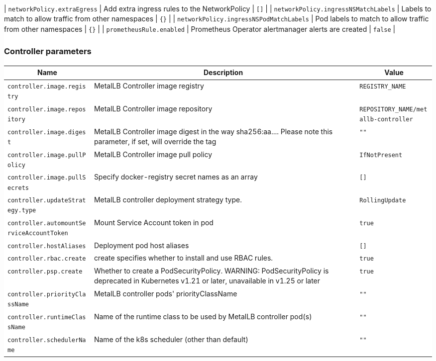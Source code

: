 | `networkPolicy.extraEgress`             | Add extra ingress rules to the NetworkPolicy                                                                                                | `[]`    |
| `networkPolicy.ingressNSMatchLabels`    | Labels to match to allow traffic from other namespaces                                                                                      | `{}`    |
| `networkPolicy.ingressNSPodMatchLabels` | Pod labels to match to allow traffic from other namespaces                                                                                  | `{}`    |
| `prometheusRule.enabled`                | Prometheus Operator alertmanager alerts are created                                                                                         | `false` |

### Controller parameters

| Name                                                           | Description                                                                                                                                                                                                                      | Value                                |
| -------------------------------------------------------------- | -------------------------------------------------------------------------------------------------------------------------------------------------------------------------------------------------------------------------------- | ------------------------------------ |
| `controller.image.registry`                                    | MetalLB Controller image registry                                                                                                                                                                                                | `REGISTRY_NAME`                      |
| `controller.image.repository`                                  | MetalLB Controller image repository                                                                                                                                                                                              | `REPOSITORY_NAME/metallb-controller` |
| `controller.image.digest`                                      | MetalLB Controller image digest in the way sha256:aa.... Please note this parameter, if set, will override the tag                                                                                                               | `""`                                 |
| `controller.image.pullPolicy`                                  | MetalLB Controller image pull policy                                                                                                                                                                                             | `IfNotPresent`                       |
| `controller.image.pullSecrets`                                 | Specify docker-registry secret names as an array                                                                                                                                                                                 | `[]`                                 |
| `controller.updateStrategy.type`                               | MetalLB controller deployment strategy type.                                                                                                                                                                                     | `RollingUpdate`                      |
| `controller.automountServiceAccountToken`                      | Mount Service Account token in pod                                                                                                                                                                                               | `true`                               |
| `controller.hostAliases`                                       | Deployment pod host aliases                                                                                                                                                                                                      | `[]`                                 |
| `controller.rbac.create`                                       | create specifies whether to install and use RBAC rules.                                                                                                                                                                          | `true`                               |
| `controller.psp.create`                                        | Whether to create a PodSecurityPolicy. WARNING: PodSecurityPolicy is deprecated in Kubernetes v1.21 or later, unavailable in v1.25 or later                                                                                      | `true`                               |
| `controller.priorityClassName`                                 | MetalLB controller pods' priorityClassName                                                                                                                                                                                       | `""`                                 |
| `controller.runtimeClassName`                                  | Name of the runtime class to be used by MetalLB controller pod(s)                                                                                                                                                                | `""`                                 |
| `controller.schedulerName`                                     | Name of the k8s scheduler (other than default)                                                                                                                                                                                   | `""`                                 |